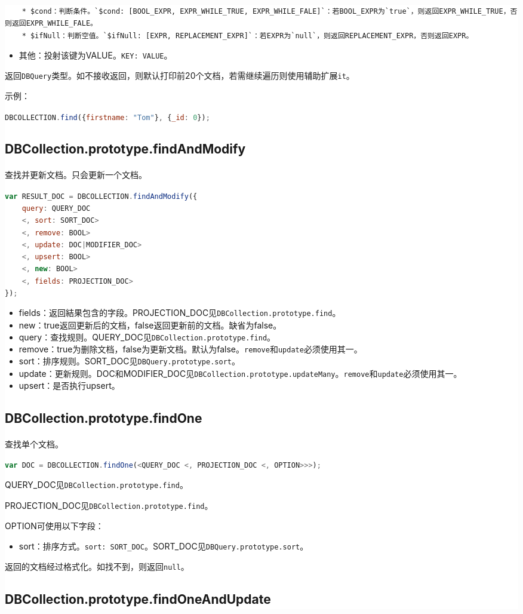 		* $cond：判断条件。`$cond: [BOOL_EXPR, EXPR_WHILE_TRUE, EXPR_WHILE_FALE]`：若BOOL_EXPR为`true`，则返回EXPR_WHILE_TRUE，否则返回EXPR_WHILE_FALE。
		* $ifNull：判断空值。`$ifNull: [EXPR, REPLACEMENT_EXPR]`：若EXPR为`null`，则返回REPLACEMENT_EXPR，否则返回EXPR。
* 其他：投射该键为VALUE。`KEY: VALUE`。

返回`DBQuery`类型。如不接收返回，则默认打印前20个文档，若需继续遍历则使用辅助扩展`it`。

示例：

```js
DBCOLLECTION.find({firstname: "Tom"}, {_id: 0});
```

## DBCollection.prototype.findAndModify

查找并更新文档。只会更新一个文档。

```js
var RESULT_DOC = DBCOLLECTION.findAndModify({
	query: QUERY_DOC
	<, sort: SORT_DOC>
	<, remove: BOOL>
	<, update: DOC|MODIFIER_DOC>
	<, upsert: BOOL>
	<, new: BOOL>
	<, fields: PROJECTION_DOC>
});
```

* fields：返回結果包含的字段。PROJECTION_DOC见`DBCollection.prototype.find`。
* new：true返回更新后的文档，false返回更新前的文档。缺省为false。
* query：查找规则。QUERY_DOC见`DBCollection.prototype.find`。
* remove：true为删除文档，false为更新文档。默认为false。`remove`和`update`必须使用其一。
* sort：排序规则。SORT_DOC见`DBQuery.prototype.sort`。
* update：更新规则。DOC和MODIFIER_DOC见`DBCollection.prototype.updateMany`。`remove`和`update`必须使用其一。
* upsert：是否执行upsert。

## DBCollection.prototype.findOne

查找单个文档。

```js
var DOC = DBCOLLECTION.findOne(<QUERY_DOC <, PROJECTION_DOC <, OPTION>>>);
```

QUERY_DOC见`DBCollection.prototype.find`。

PROJECTION_DOC见`DBCollection.prototype.find`。

OPTION可使用以下字段：

* sort：排序方式。`sort: SORT_DOC`。SORT_DOC见`DBQuery.prototype.sort`。

返回的文档经过格式化。如找不到，则返回`null`。

## DBCollection.prototype.findOneAndUpdate
